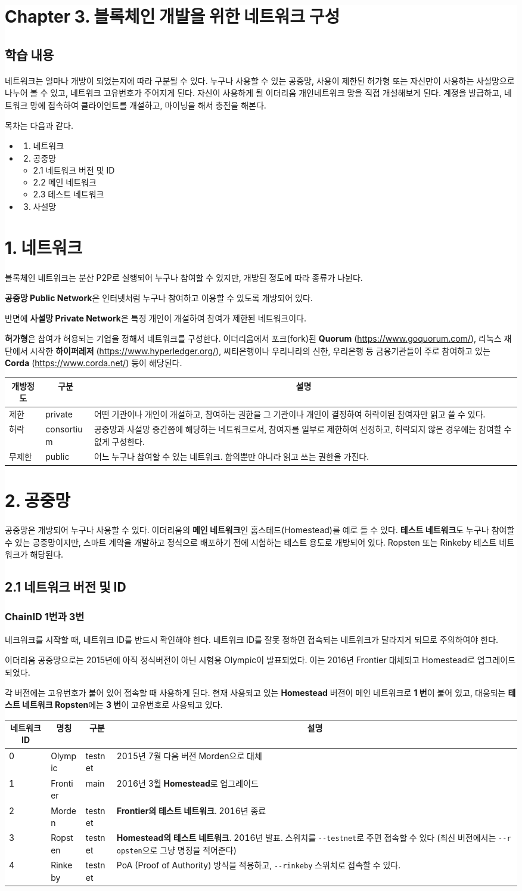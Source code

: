 ﻿# Chapter 3. 블록체인 개발을 위한 네트워크 구성

## 학습 내용
네트워크는 얼마나 개방이 되었는지에 따라 구분될 수 있다. 누구나 사용할 수 있는 공중망, 사용이 제한된 허가형 또는 자신만이 사용하는 사설망으로 나누어 볼 수 있고, 네트워크 고유번호가 주어지게 된다. 자신이 사용하게 될 이더리움 개인네트워크 망을 직접 개설해보게 된다. 계정을 발급하고, 네트워크 망에 접속하여 클라이언트를 개설하고, 마이닝을 해서 충전을 해본다.

목차는 다음과 같다.
* 1. 네트워크
* 2. 공중망
    * 2.1 네트워크 버전 및 ID
    * 2.2 메인 네트워크
    * 2.3 테스트 네트워크
* 3. 사설망

# 1. 네트워크

블록체인 네트워크는 분산 P2P로 실행되어 누구나 참여할 수 있지만, 개방된 정도에 따라 종류가 나뉜다. 

**공중망 Public Network**은 인터넷처럼 누구나 참여하고 이용할 수 있도록 개방되어 있다.

반면에 **사설망 Private Network**은 특정 개인이 개설하여 참여가 제한된 네트워크이다.

**허가형**은 참여가 허용되는 기업을 정해서 네트워크를 구성한다. 이더리움에서 포크(fork)된 **Quorum** (https://www.goquorum.com/), 리눅스 재단에서 시작한 **하이퍼레저** (https://www.hyperledger.org/), 씨티은행이나 우리나라의 신한, 우리은행 등 금융기관들이 주로 참여하고 있는 **Corda** (https://www.corda.net/) 등이 해당된다. 

개방정도 | 구분 | 설명
-----|-----|-----
제한 | private | 어떤 기관이나 개인이 개설하고, 참여하는 권한을 그 기관이나 개인이 결정하여 허락이된 참여자만 읽고 쓸 수 있다.
허락 | consortium | 공중망과 사설망 중간쯤에 해당하는 네트워크로서, 참여자를 일부로 제한하여 선정하고, 허락되지 않은 경우에는 참여할 수 없게 구성한다.
무제한 | public | 어느 누구나 참여할 수 있는 네트워크. 합의뿐만 아니라 읽고 쓰는 권한을 가진다.


# 2. 공중망

공중망은 개방되어 누구나 사용할 수 있다. 이더리움의 **메인 네트워크**인 홈스테드(Homestead)를 예로 들 수 있다. **테스트 네트워크**도 누구나 참여할 수 있는 공중망이지만, 스마트 계약을 개발하고 정식으로 배포하기 전에 시험하는 테스트 용도로 개방되어 있다. Ropsten 또는 Rinkeby 테스트 네트워크가 해당된다.

## 2.1 네트워크 버전 및 ID

### ChainID 1번과 3번

네크워크를 시작할 때, 네트워크 ID를 반드시 확인해야 한다. 네트워크 ID를 잘못 정하면 접속되는 네트워크가 달라지게 되므로 주의하여야 한다.

이더리움 공중망으로는 2015년에 아직 정식버전이 아닌 시험용 Olympic이 발표되었다. 이는 2016년 Frontier 대체되고 Homestead로 업그레이드 되었다.

각 버전에는 고유번호가 붙어 있어 접속할 때 사용하게 된다. 현재 사용되고 있는 **Homestead** 버전이 메인 네트워크로 **1 번**이 붙어 있고, 대응되는 **테스트 네트워크 Ropsten**에는 **3 번**이 고유번호로 사용되고 있다.

네트워크 ID | 명칭 | 구분 | 설명
-------|-------|-------|-------
0 | Olympic | testnet | 2015년 7월 다음 버전 Morden으로 대체
1 | Frontier | main | 2016년 3월 **Homestead**로 업그레이드
2 | Morden | testnet | **Frontier의 테스트 네트워크**. 2016년 종료
3 | Ropsten | testnet | **Homestead의 테스트 네트워크**. 2016년 발표. 스위치를 ```--testnet```로 주면 접속할 수 있다 (최신 버전에서는 ```--ropsten```으로 그냥 명칭을 적어준다)
4 | Rinkeby | testnet | PoA (Proof of Authority) 방식을 적용하고,  ```--rinkeby``` 스위치로 접속할 수 있다.
